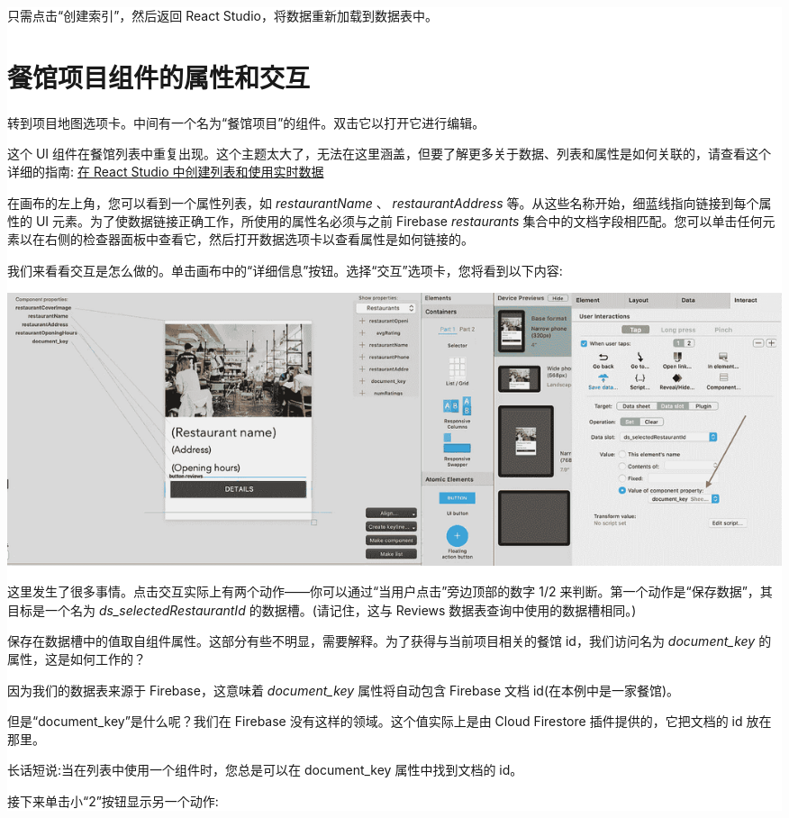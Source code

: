 只需点击“创建索引”，然后返回 React Studio，将数据重新加载到数据表中。

# 餐馆项目组件的属性和交互

转到项目地图选项卡。中间有一个名为“餐馆项目”的组件。双击它以打开它进行编辑。

这个 UI 组件在餐馆列表中重复出现。这个主题太大了，无法在这里涵盖，但要了解更多关于数据、列表和属性是如何关联的，请查看这个详细的指南:
[在 React Studio 中创建列表和使用实时数据](/@reactstudio/list-live-data-and-data-plugin-for-json-c3bd0b626b46)

在画布的左上角，您可以看到一个属性列表，如 *restaurantName* 、 *restaurantAddress* 等。从这些名称开始，细蓝线指向链接到每个属性的 UI 元素。为了使数据链接正确工作，所使用的属性名必须与之前 Firebase *restaurants* 集合中的文档字段相匹配。您可以单击任何元素以在右侧的检查器面板中查看它，然后打开数据选项卡以查看属性是如何链接的。

我们来看看交互是怎么做的。单击画布中的“详细信息”按钮。选择“交互”选项卡，您将看到以下内容:

![](img/3318ec6d977b42098224a57dd16368e1.png)

这里发生了很多事情。点击交互实际上有两个动作——你可以通过“当用户点击”旁边顶部的数字 1/2 来判断。第一个动作是“保存数据”，其目标是一个名为 *ds_selectedRestaurantId* 的数据槽。(请记住，这与 Reviews 数据表查询中使用的数据槽相同。)

保存在数据槽中的值取自组件属性。这部分有些不明显，需要解释。为了获得与当前项目相关的餐馆 id，我们访问名为 *document_key* 的属性，这是如何工作的？

因为我们的数据表来源于 Firebase，这意味着 *document_key* 属性将自动包含 Firebase 文档 id(在本例中是一家餐馆)。

但是“document_key”是什么呢？我们在 Firebase 没有这样的领域。这个值实际上是由 Cloud Firestore 插件提供的，它把文档的 id 放在那里。

长话短说:当在列表中使用一个组件时，您总是可以在 document_key 属性中找到文档的 id。

接下来单击小“2”按钮显示另一个动作:
